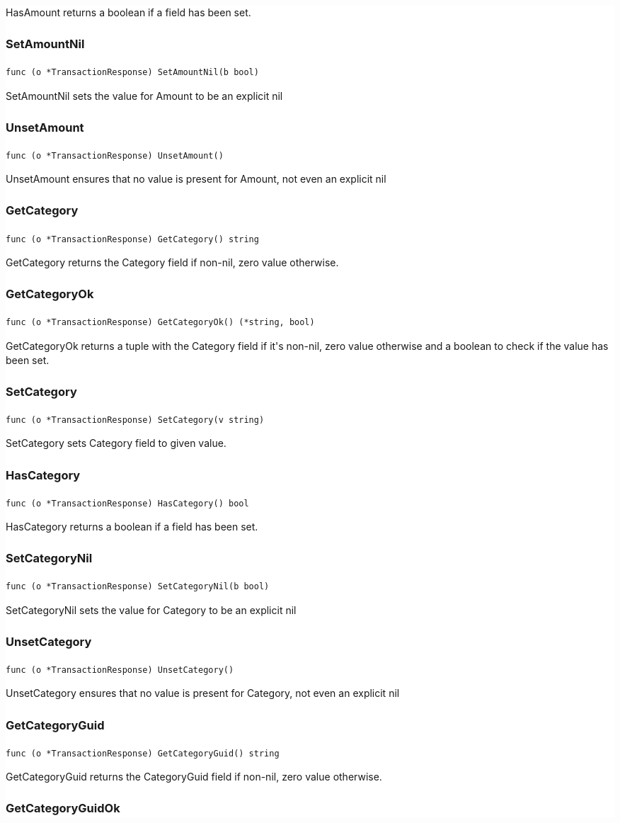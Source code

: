 HasAmount returns a boolean if a field has been set.

### SetAmountNil

`func (o *TransactionResponse) SetAmountNil(b bool)`

 SetAmountNil sets the value for Amount to be an explicit nil

### UnsetAmount
`func (o *TransactionResponse) UnsetAmount()`

UnsetAmount ensures that no value is present for Amount, not even an explicit nil
### GetCategory

`func (o *TransactionResponse) GetCategory() string`

GetCategory returns the Category field if non-nil, zero value otherwise.

### GetCategoryOk

`func (o *TransactionResponse) GetCategoryOk() (*string, bool)`

GetCategoryOk returns a tuple with the Category field if it's non-nil, zero value otherwise
and a boolean to check if the value has been set.

### SetCategory

`func (o *TransactionResponse) SetCategory(v string)`

SetCategory sets Category field to given value.

### HasCategory

`func (o *TransactionResponse) HasCategory() bool`

HasCategory returns a boolean if a field has been set.

### SetCategoryNil

`func (o *TransactionResponse) SetCategoryNil(b bool)`

 SetCategoryNil sets the value for Category to be an explicit nil

### UnsetCategory
`func (o *TransactionResponse) UnsetCategory()`

UnsetCategory ensures that no value is present for Category, not even an explicit nil
### GetCategoryGuid

`func (o *TransactionResponse) GetCategoryGuid() string`

GetCategoryGuid returns the CategoryGuid field if non-nil, zero value otherwise.

### GetCategoryGuidOk
